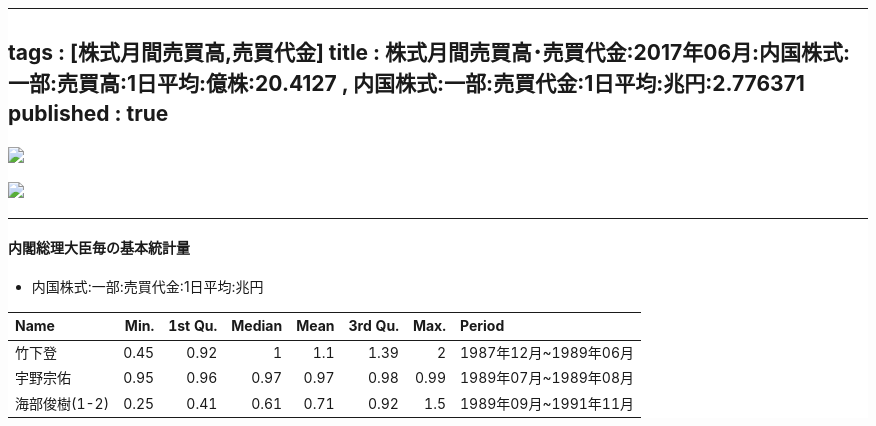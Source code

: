 
---
tags : [株式月間売買高,売買代金]
title : 株式月間売買高･売買代金:2017年06月:内国株式:一部:売買高:1日平均:億株:20.4127 , 内国株式:一部:売買代金:1日平均:兆円:2.776371
published : true
---


<a href="http://knowledgevault.saecanet.com/charts/chartImages/monthlyTradingVolumeAndValue1.png"><img border="0" src="http://knowledgevault.saecanet.com/charts/chartImages/monthlyTradingVolumeAndValue1.png" width="100%" /></a>


<a href="http://knowledgevault.saecanet.com/charts/chartImages/monthlyTradingVolumeAndValue2.png"><img border="0" src="http://knowledgevault.saecanet.com/charts/chartImages/monthlyTradingVolumeAndValue2.png" width="100%" /></a>


***


#### 内閣総理大臣毎の基本統計量


- 内国株式:一部:売買代金:1日平均:兆円


<table id = 'amcc' width = '100%'>
 <thead>
  <tr>
   <th style="text-align:left;"> Name </th>
   <th style="text-align:right;"> Min. </th>
   <th style="text-align:right;"> 1st Qu. </th>
   <th style="text-align:right;"> Median </th>
   <th style="text-align:right;"> Mean </th>
   <th style="text-align:right;"> 3rd Qu. </th>
   <th style="text-align:right;"> Max. </th>
   <th style="text-align:left;"> Period </th>
  </tr>
 </thead>
<tbody>
  <tr>
   <td style="text-align:left;"> 竹下登 </td>
   <td style="text-align:right;"> 0.45 </td>
   <td style="text-align:right;"> 0.92 </td>
   <td style="text-align:right;"> 1 </td>
   <td style="text-align:right;"> 1.1 </td>
   <td style="text-align:right;"> 1.39 </td>
   <td style="text-align:right;"> 2 </td>
   <td style="text-align:left;"> 1987年12月~1989年06月 </td>
  </tr>
  <tr>
   <td style="text-align:left;"> 宇野宗佑 </td>
   <td style="text-align:right;"> 0.95 </td>
   <td style="text-align:right;"> 0.96 </td>
   <td style="text-align:right;"> 0.97 </td>
   <td style="text-align:right;"> 0.97 </td>
   <td style="text-align:right;"> 0.98 </td>
   <td style="text-align:right;"> 0.99 </td>
   <td style="text-align:left;"> 1989年07月~1989年08月 </td>
  </tr>
  <tr>
   <td style="text-align:left;"> 海部俊樹(1-2) </td>
   <td style="text-align:right;"> 0.25 </td>
   <td style="text-align:right;"> 0.41 </td>
   <td style="text-align:right;"> 0.61 </td>
   <td style="text-align:right;"> 0.71 </td>
   <td style="text-align:right;"> 0.92 </td>
   <td style="text-align:right;"> 1.5 </td>
   <td style="text-align:left;"> 1989年09月~1991年11月 </td>
  </tr>